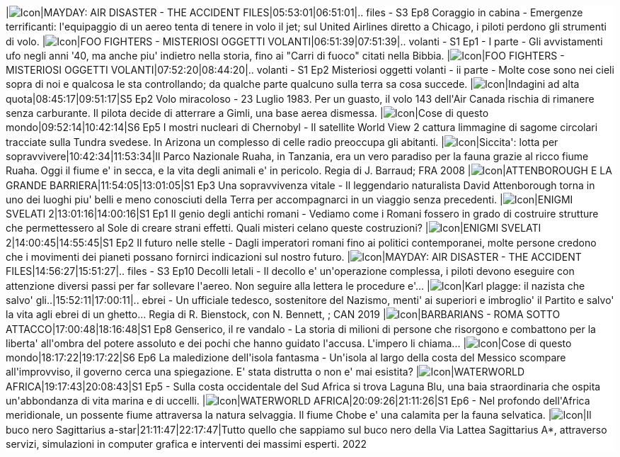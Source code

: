 |![Icon](https://guidatv.sky.it/uuid/608a1ffa-ceeb-4cbb-bfcd-d9ea8190bdf4/cover?md5ChecksumParam=05164f3a3b7cf8c35cc660501863df12)|MAYDAY: AIR DISASTER - THE ACCIDENT FILES|05:53:01|06:51:01|.. files - S3 Ep8 Coraggio in cabina - Emergenze terrificanti: l&#039;equipaggio di un aereo tenta di tenere in volo il jet; sul United Airlines diretto a Chicago, i piloti perdono gli strumenti di volo.
|![Icon](https://guidatv.sky.it/uuid/2ed09814-2ce8-4061-863d-f596c2823ac7/cover?md5ChecksumParam=20137957d1b9310020f91ae66bfe4b00)|FOO FIGHTERS - MISTERIOSI OGGETTI VOLANTI|06:51:39|07:51:39|.. volanti - S1 Ep1 - I parte - Gli avvistamenti ufo negli anni &#039;40, ma anche piu&#039; indietro nella storia, fino ai &quot;Carri di fuoco&quot; citati nella Bibbia.
|![Icon](https://guidatv.sky.it/uuid/a4a47ff5-18ec-4876-856b-9d66de60a83d/cover?md5ChecksumParam=20137957d1b9310020f91ae66bfe4b00)|FOO FIGHTERS - MISTERIOSI OGGETTI VOLANTI|07:52:20|08:44:20|.. volanti - S1 Ep2 Misteriosi oggetti volanti - ii parte - Molte cose sono nei cieli sopra di noi e qualcosa le sta controllando; da qualche parte qualcuno sulla terra sa cosa succede.
|![Icon](https://guidatv.sky.it/uuid/6bf824c0-0488-4b1b-a667-709495c9f548/cover?md5ChecksumParam=1fbe0d1c07a0080d04c2b8fc6c64c383)|Indagini ad alta quota|08:45:17|09:51:17|S5 Ep2 Volo miracoloso - 23 Luglio 1983. Per un guasto, il volo 143 dell&#039;Air Canada rischia di rimanere senza carburante. Il pilota decide di atterrare a Gimli, una base aerea dismessa.
|![Icon](https://guidatv.sky.it/uuid/f29d7d14-fc29-42c5-b947-34464481c6c9/cover?md5ChecksumParam=db6392e47caa11dcd50df3b9810fe05f)|Cose di questo mondo|09:52:14|10:42:14|S6 Ep5 I mostri nucleari di Chernobyl - Il satellite World View 2 cattura limmagine di sagome circolari tracciate sulla Tundra svedese. In Arizona un complesso di celle radio preoccupa gli abitanti.
|![Icon](https://guidatv.sky.it/uuid/6e2503dc-2363-4464-a1b0-819cf423cd75/cover?md5ChecksumParam=890a14cc980b2b8ba6841a792ec0a30e)|Siccita&#039;: lotta per sopravvivere|10:42:34|11:53:34|Il Parco Nazionale Ruaha, in Tanzania, era un vero paradiso per la fauna grazie al ricco fiume Ruaha. Oggi il fiume e&#039; in secca, e la vita degli animali e&#039; in pericolo. Regia di J. Barraud; FRA 2008
|![Icon](https://guidatv.sky.it/uuid/4834c384-4146-4c30-9576-693fb5487114/cover?md5ChecksumParam=2118009cff100e3c80d8d37381a5fef7)|ATTENBOROUGH E LA GRANDE BARRIERA|11:54:05|13:01:05|S1 Ep3 Una sopravvivenza vitale - Il leggendario naturalista David Attenborough torna in uno dei luoghi piu&#039; belli e meno conosciuti della Terra per accompagnarci in un viaggio senza precedenti.
|![Icon](https://guidatv.sky.it/uuid/17324fbc-e58c-4e46-ae45-798b249c7243/cover?md5ChecksumParam=920ce72b13084a1df955b2ff2dc751d0)|ENIGMI SVELATI 2|13:01:16|14:00:16|S1 Ep1 Il genio degli antichi romani - Vediamo come i Romani fossero in grado di costruire strutture che permettessero al Sole di creare strani effetti. Quali misteri celano queste costruzioni?
|![Icon](https://guidatv.sky.it/uuid/b07e8a69-62aa-4dac-aaa0-c689d150d3bf/cover?md5ChecksumParam=920ce72b13084a1df955b2ff2dc751d0)|ENIGMI SVELATI 2|14:00:45|14:55:45|S1 Ep2 Il futuro nelle stelle - Dagli imperatori romani fino ai politici contemporanei, molte persone credono che i movimenti dei pianeti possano fornirci indicazioni sul nostro futuro.
|![Icon](https://guidatv.sky.it/uuid/55d5552b-e3ca-4c7d-8355-11c12c634e0a/cover?md5ChecksumParam=05164f3a3b7cf8c35cc660501863df12)|MAYDAY: AIR DISASTER - THE ACCIDENT FILES|14:56:27|15:51:27|.. files - S3 Ep10 Decolli letali - Il decollo e&#039; un&#039;operazione complessa, i piloti devono eseguire con attenzione diversi passi per far sollevare l&#039;aereo. Non seguire alla lettera le procedure e&#039;...
|![Icon](https://guidatv.sky.it/uuid/5167b8a7-0a7e-4bcc-b2b4-9c213bc1e52d/cover?md5ChecksumParam=4bf26e10eba9cae61a283784c3e92c30)|Karl plagge: il nazista che salvo&#039; gli..|15:52:11|17:00:11|.. ebrei - Un ufficiale tedesco, sostenitore del Nazismo, menti&#039; ai superiori e imbroglio&#039; il Partito e salvo&#039; la vita agli ebrei di un ghetto... Regia di R. Bienstock, con N. Bennett, ; CAN 2019
|![Icon](https://guidatv.sky.it/uuid/e5c990c9-df65-4501-8711-30cb4678311e/cover?md5ChecksumParam=81847e0a3289dd3d56d1600eba4e0bb0)|BARBARIANS - ROMA SOTTO ATTACCO|17:00:48|18:16:48|S1 Ep8 Genserico, il re vandalo - La storia di milioni di persone che risorgono e combattono per la liberta&#039; all&#039;ombra del potere assoluto e dei pochi che hanno guidato l&#039;accusa. L&#039;impero li chiama...
|![Icon](https://guidatv.sky.it/uuid/c6062f2e-1f90-4ba6-9b63-e71b7dc2e880/cover?md5ChecksumParam=db6392e47caa11dcd50df3b9810fe05f)|Cose di questo mondo|18:17:22|19:17:22|S6 Ep6 La maledizione dell&#039;isola fantasma - Un&#039;isola al largo della costa del Messico scompare all&#039;improvviso, il governo cerca una spiegazione. E&#039; stata distrutta o non e&#039; mai esistita?
|![Icon](https://guidatv.sky.it/uuid/2ee03313-6e42-45bb-9f95-9f988f0d57ae/cover?md5ChecksumParam=8cf17f399334510ac1ae6cfec22d0e97)|WATERWORLD AFRICA|19:17:43|20:08:43|S1 Ep5 - Sulla costa occidentale del Sud Africa si trova Laguna Blu, una baia straordinaria che ospita un&#039;abbondanza di vita marina e di uccelli.
|![Icon](https://guidatv.sky.it/uuid/e69fa33b-95ec-4359-ad0a-7a405028024e/cover?md5ChecksumParam=8cf17f399334510ac1ae6cfec22d0e97)|WATERWORLD AFRICA|20:09:26|21:11:26|S1 Ep6 - Nel profondo dell&#039;Africa meridionale, un possente fiume attraversa la natura selvaggia. Il fiume Chobe e&#039; una calamita per la fauna selvatica.
|![Icon](https://guidatv.sky.it/uuid/21291340-bb4b-4dc9-ade7-549bcbc99a16/cover?md5ChecksumParam=36c54cd40e4b331bca72703cbdbded39)|Il buco nero Sagittarius a-star|21:11:47|22:17:47|Tutto quello che sappiamo sul buco nero della Via Lattea Sagittarius A*, attraverso servizi, simulazioni in computer grafica e interventi dei massimi esperti. 2022